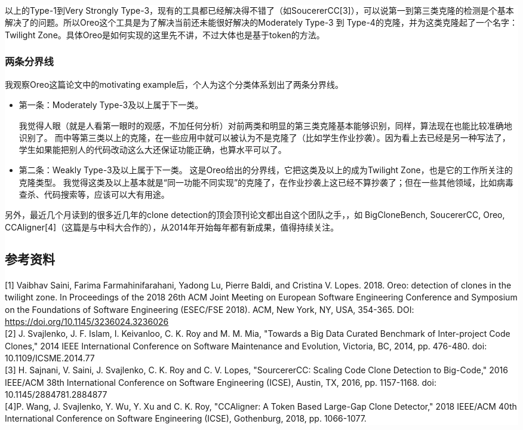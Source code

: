 以上的Type-1到Very Strongly Type-3，现有的工具都已经解决得不错了（如SoucererCC[3]），可以说第一到第三类克隆的检测是个基本解决了的问题。所以Oreo这个工具是为了解决当前还未能很好解决的Moderately Type-3 到 Type-4的克隆，并为这类克隆起了一个名字：Twilight Zone。具体Oreo是如何实现的这里先不讲，不过大体也是基于token的方法。

### 两条分界线

我观察Oreo这篇论文中的motivating example后，个人为这个分类体系划出了两条分界线。

- 第一条：Moderately Type-3及以上属于下一类。

    我觉得人眼（就是人看第一眼时的观感，不加任何分析）对前两类和明显的第三类克隆基本能够识别，同样，算法现在也能比较准确地识别了。
    而中等第三类以上的克隆，在一些应用中就可以被认为不是克隆了（比如学生作业抄袭）。因为看上去已经是另一种写法了，学生如果能把别人的代码改动这么大还保证功能正确，也算水平可以了。

- 第二条：Weakly Type-3及以上属于下一类。
    这是Oreo给出的分界线，它把这类及以上的成为Twilight Zone，也是它的工作所关注的克隆类型。
    我觉得这类及以上基本就是“同一功能不同实现”的克隆了，在作业抄袭上这已经不算抄袭了；但在一些其他领域，比如病毒查杀、代码搜索等，应该可以大有用途。

另外，最近几个月读到的很多近几年的clone detection的顶会顶刊论文都出自这个团队之手，，如 BigCloneBench, SoucererCC, Oreo, CCAligner[4]（这篇是与中科大合作的），从2014年开始每年都有新成果，值得持续关注。

## 参考资料

[1] Vaibhav Saini, Farima Farmahinifarahani, Yadong Lu, Pierre Baldi, and Cristina V. Lopes. 2018. Oreo: detection of clones in the twilight zone. In Proceedings of the 2018 26th ACM Joint Meeting on European Software Engineering Conference and Symposium on the Foundations of Software Engineering (ESEC/FSE 2018). ACM, New York, NY, USA, 354-365. DOI: https://doi.org/10.1145/3236024.3236026  
[2] J. Svajlenko, J. F. Islam, I. Keivanloo, C. K. Roy and M. M. Mia, "Towards a Big Data Curated Benchmark of Inter-project Code Clones," 2014 IEEE International Conference on Software Maintenance and Evolution, Victoria, BC, 2014, pp. 476-480.
doi: 10.1109/ICSME.2014.77  
[3] H. Sajnani, V. Saini, J. Svajlenko, C. K. Roy and C. V. Lopes, "SourcererCC: Scaling Code Clone Detection to Big-Code," 2016 IEEE/ACM 38th International Conference on Software Engineering (ICSE), Austin, TX, 2016, pp. 1157-1168.
doi: 10.1145/2884781.2884877  
[4]P. Wang, J. Svajlenko, Y. Wu, Y. Xu and C. K. Roy, "CCAligner: A Token Based Large-Gap Clone Detector," 2018 IEEE/ACM 40th International Conference on Software Engineering (ICSE), Gothenburg, 2018, pp. 1066-1077.  
